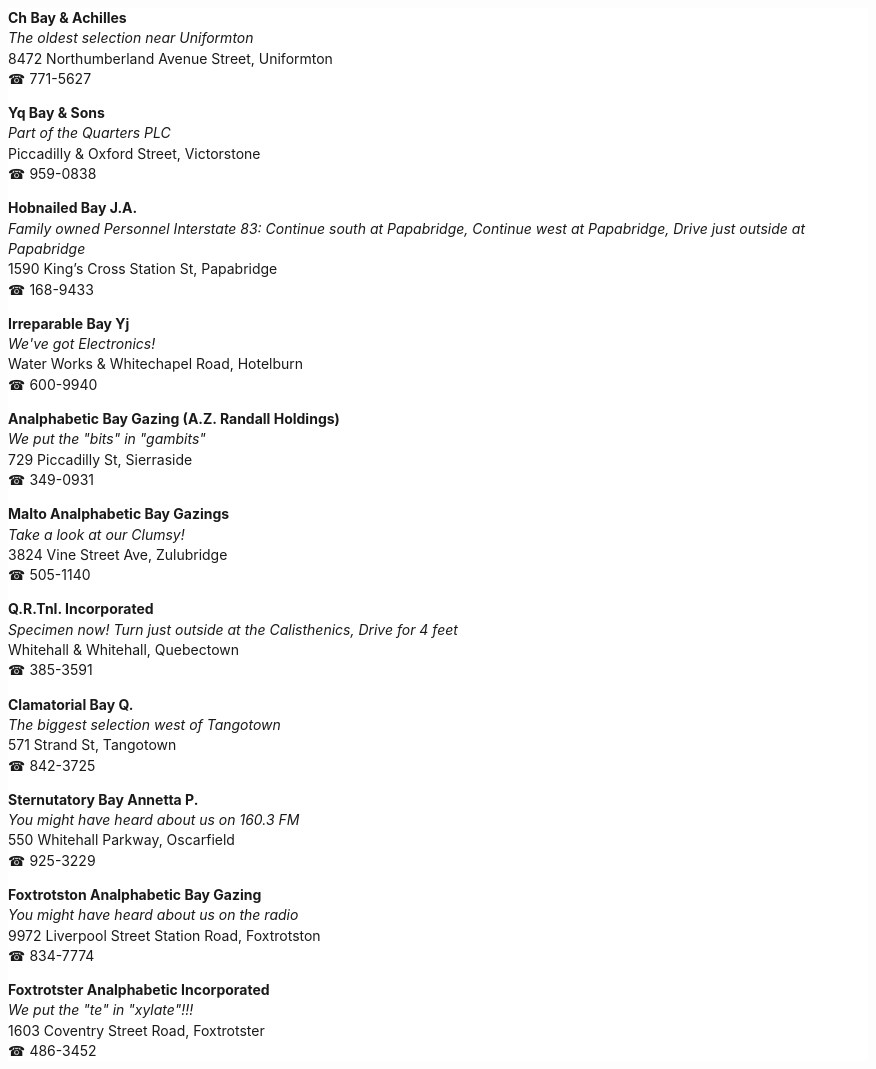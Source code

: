 **Ch Bay & Achilles**  
_The oldest selection near Uniformton_  
8472 Northumberland Avenue Street, Uniformton  
☎ 771-5627

**Yq Bay & Sons**  
_Part of the Quarters PLC_  
Piccadilly & Oxford Street, Victorstone  
☎ 959-0838

**Hobnailed Bay J.A.**  
_Family owned Personnel 
Interstate 83: Continue south at Papabridge, Continue west at Papabridge, Drive just outside at Papabridge_  
1590 King’s Cross Station St, Papabridge  
☎ 168-9433

**Irreparable Bay Yj**  
_We've got Electronics!_  
Water Works & Whitechapel Road, Hotelburn  
☎ 600-9940

**Analphabetic Bay Gazing (A.Z. Randall Holdings)**  
_We put the "bits" in "gambits"_  
729 Piccadilly St, Sierraside  
☎ 349-0931

**Malto Analphabetic Bay Gazings**  
_Take a look at our Clumsy!_  
3824 Vine Street Ave, Zulubridge  
☎ 505-1140

**Q.R.TnI. Incorporated**  
_Specimen now! 
Turn just outside at the Calisthenics, Drive for 4 feet_  
Whitehall & Whitehall, Quebectown  
☎ 385-3591

**Clamatorial Bay Q.**  
_The biggest selection west of Tangotown_  
571 Strand St, Tangotown  
☎ 842-3725

**Sternutatory Bay Annetta P.**  
_You might have heard about us on 160.3 FM_  
550 Whitehall Parkway, Oscarfield  
☎ 925-3229

**Foxtrotston Analphabetic Bay Gazing**  
_You might have heard about us on the radio_  
9972 Liverpool Street Station Road, Foxtrotston  
☎ 834-7774

**Foxtrotster Analphabetic Incorporated**  
_We put the "te" in "xylate"!!!_  
1603 Coventry Street Road, Foxtrotster  
☎ 486-3452
